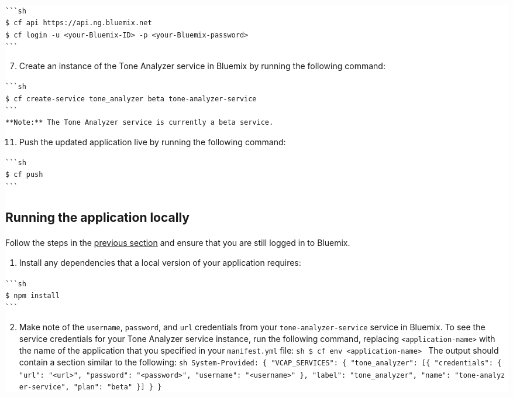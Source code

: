     ```sh
    $ cf api https://api.ng.bluemix.net
    $ cf login -u <your-Bluemix-ID> -p <your-Bluemix-password>
    ```

  7. Create an instance of the Tone Analyzer service in Bluemix by running the following command:

    ```sh
    $ cf create-service tone_analyzer beta tone-analyzer-service
    ```
    **Note:** The Tone Analyzer service is currently a beta service.

  11. Push the updated application live by running the following command:

    ```sh
    $ cf push
    ```

## Running the application locally

Follow the steps in the [previous section](#getting-started) and ensure that you are still logged in to Bluemix.

  1. Install any dependencies that a local version of your application requires:

    ```sh
    $ npm install
    ```
  2. Make note of the `username`, `password`, and `url` credentials from your `tone-analyzer-service` service in Bluemix. To see the service credentials for your Tone Analyzer service instance, run the following command, replacing `<application-name>` with the name of the application that you specified in your `manifest.yml` file:
    ```sh
    $ cf env <application-name>
    ```
  The output should contain a section similar to the following:
    ```sh
    System-Provided:
    {
    "VCAP_SERVICES": {
      "tone_analyzer": [{
        "credentials": {
          "url": "<url>",
          "password": "<password>",
          "username": "<username>"
        },
        "label": "tone_analyzer",
        "name": "tone-analyzer-service",
        "plan": "beta"
     }]
    }
    }
    ```
